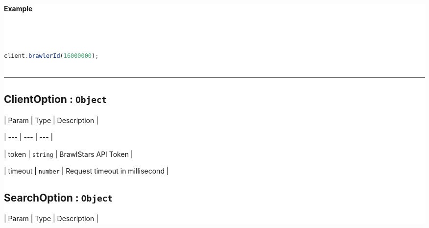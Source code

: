 



**Example**



```js



client.brawlerId(16000000);



```



<hr>





<a  name="ClientOption"></a>





## ClientOption : <code>Object</code>





| Param | Type | Description |



| --- | --- | --- |



| token | <code>string</code> | BrawlStars API Token |



| timeout | <code>number</code> | Request timeout in millisecond |






<a  name="SearchOption"></a>





## SearchOption : <code>Object</code>





| Param | Type | Description |
